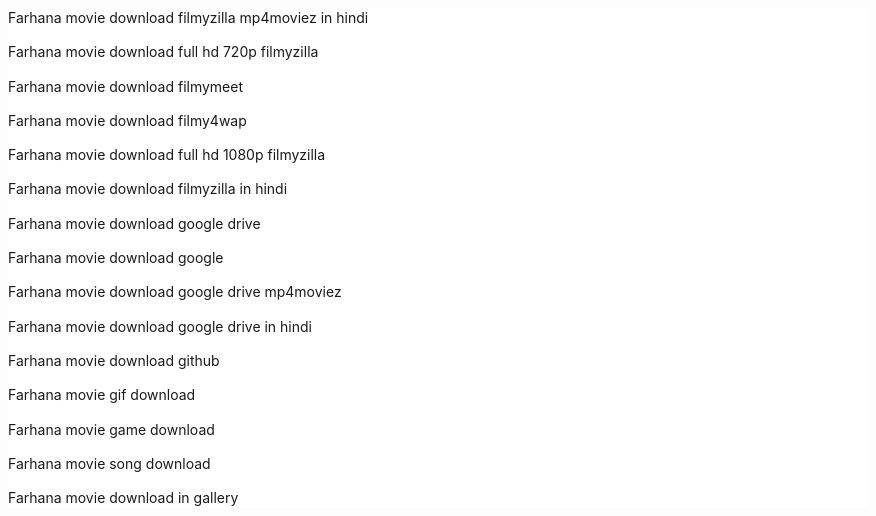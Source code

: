 Farhana movie download filmyzilla mp4moviez in hindi

Farhana movie download full hd 720p filmyzilla

Farhana movie download filmymeet

Farhana movie download filmy4wap

Farhana movie download full hd 1080p filmyzilla

Farhana movie download filmyzilla in hindi

Farhana movie download google drive

Farhana movie download google

Farhana movie download google drive mp4moviez

Farhana movie download google drive in hindi

Farhana movie download github

Farhana movie gif download

Farhana movie game download

Farhana movie song download

Farhana movie download in gallery
